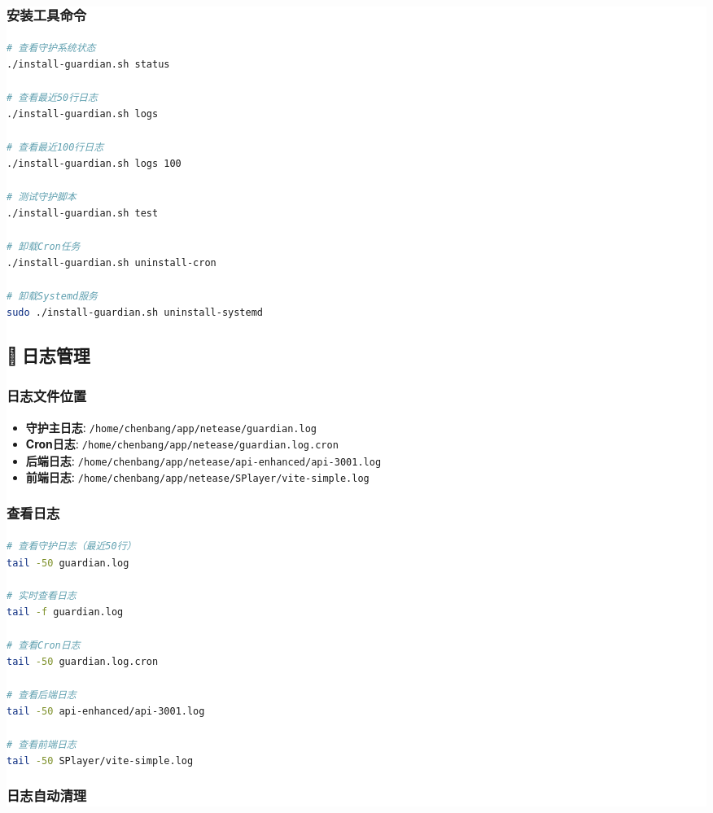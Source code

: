 ### 安装工具命令

```bash
# 查看守护系统状态
./install-guardian.sh status

# 查看最近50行日志
./install-guardian.sh logs

# 查看最近100行日志
./install-guardian.sh logs 100

# 测试守护脚本
./install-guardian.sh test

# 卸载Cron任务
./install-guardian.sh uninstall-cron

# 卸载Systemd服务
sudo ./install-guardian.sh uninstall-systemd
```

## 📝 日志管理

### 日志文件位置

- **守护主日志**: `/home/chenbang/app/netease/guardian.log`
- **Cron日志**: `/home/chenbang/app/netease/guardian.log.cron`
- **后端日志**: `/home/chenbang/app/netease/api-enhanced/api-3001.log`
- **前端日志**: `/home/chenbang/app/netease/SPlayer/vite-simple.log`

### 查看日志

```bash
# 查看守护日志（最近50行）
tail -50 guardian.log

# 实时查看日志
tail -f guardian.log

# 查看Cron日志
tail -50 guardian.log.cron

# 查看后端日志
tail -50 api-enhanced/api-3001.log

# 查看前端日志
tail -50 SPlayer/vite-simple.log
```

### 日志自动清理
